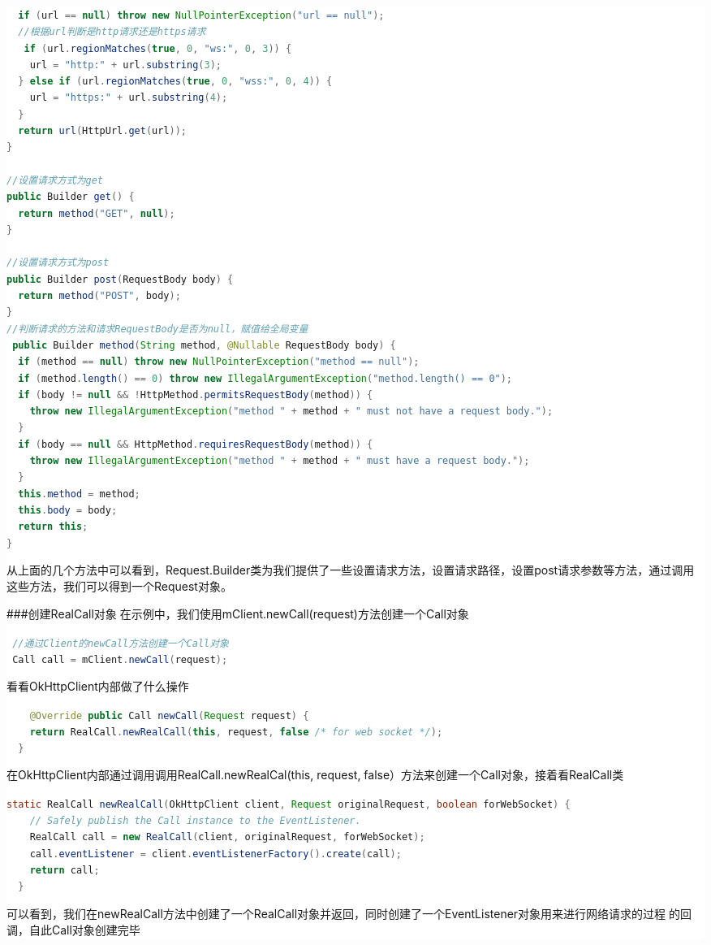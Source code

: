 ```java
  if (url == null) throw new NullPointerException("url == null");
  //根据url判断是http请求还是https请求
   if (url.regionMatches(true, 0, "ws:", 0, 3)) {
    url = "http:" + url.substring(3);
  } else if (url.regionMatches(true, 0, "wss:", 0, 4)) {
    url = "https:" + url.substring(4);
  }
  return url(HttpUrl.get(url));
}
    
//设置请求方式为get
public Builder get() {
  return method("GET", null);
}
    
//设置请求方式为post
public Builder post(RequestBody body) {
  return method("POST", body);
}
//判断请求的方法和请求RequestBody是否为null，赋值给全局变量
 public Builder method(String method, @Nullable RequestBody body) {
  if (method == null) throw new NullPointerException("method == null");
  if (method.length() == 0) throw new IllegalArgumentException("method.length() == 0");
  if (body != null && !HttpMethod.permitsRequestBody(method)) {
    throw new IllegalArgumentException("method " + method + " must not have a request body.");
  }
  if (body == null && HttpMethod.requiresRequestBody(method)) {
    throw new IllegalArgumentException("method " + method + " must have a request body.");
  }
  this.method = method;
  this.body = body;
  return this;
}   
```
从上面的几个方法中可以看到，Request.Builder类为我们提供了一些设置请求方法，设置请求路径，设置post请求参数等方法，通过调用这些方法，我们可以得到一个Request对象。

###创建RealCall对象
在示例中，我们使用mClient.newCall(request)方法创建一个Call对象

```java
 //通过Client的newCall方法创建一个Call对象
 Call call = mClient.newCall(request);
```
看看OkHttpClient内部做了什么操作

```java
	@Override public Call newCall(Request request) {
    return RealCall.newRealCall(this, request, false /* for web socket */);
  }
```
在OkHttpClient内部通过调用调用RealCall.newRealCal(this, request, false）方法来创建一个Call对象，接着看RealCall类

```java
static RealCall newRealCall(OkHttpClient client, Request originalRequest, boolean forWebSocket) {
    // Safely publish the Call instance to the EventListener.
    RealCall call = new RealCall(client, originalRequest, forWebSocket);
    call.eventListener = client.eventListenerFactory().create(call);
    return call;
  }
```
可以看到，我们在newRealCall方法中创建了一个RealCall对象并返回，同时创建了一个EventListener对象用来进行网络请求的过程
的回调，自此Call对象创建完毕
